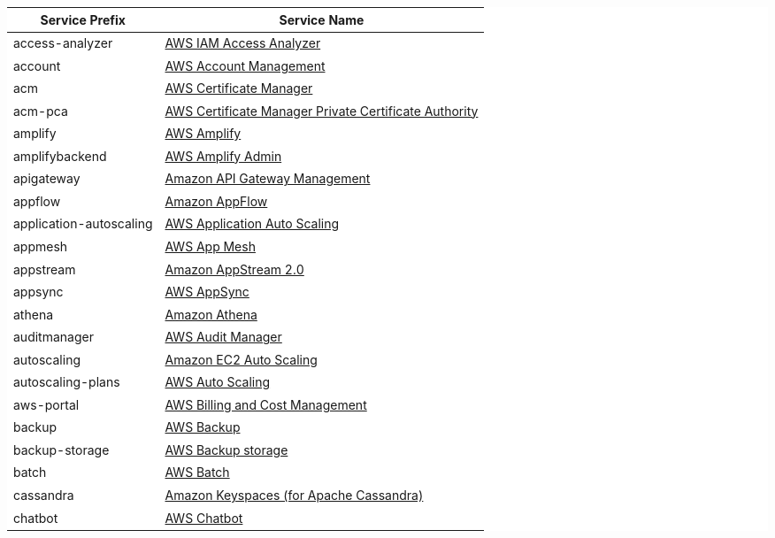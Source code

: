 | Service Prefix          | Service Name                                                                                                                                                                                                       |
|-------------------------|--------------------------------------------------------------------------------------------------------------------------------------------------------------------------------------------------------------------|
| access-analyzer         | [AWS IAM Access Analyzer](https://docs.aws.amazon.com/service-authorization/latest/reference/list_awsiamaccessanalyzer.html)                                                                                       |
| account                 | [AWS Account Management](https://docs.aws.amazon.com/service-authorization/latest/reference/list_awsaccountmanagement.html)                                                                                        |
| acm                     | [AWS Certificate Manager](https://docs.aws.amazon.com/service-authorization/latest/reference/list_awscertificatemanager.html)                                                                                      |
| acm-pca                 | [AWS Certificate Manager Private Certificate Authority](https://docs.aws.amazon.com/service-authorization/latest/reference/list_awscertificatemanagerprivatecertificateauthority.html)                             |
| amplify                 | [AWS Amplify](https://docs.aws.amazon.com/service-authorization/latest/reference/list_awsamplify.html)                                                                                                             |
| amplifybackend          | [AWS Amplify Admin](https://docs.aws.amazon.com/service-authorization/latest/reference/list_awsamplifyadmin.html)                                                                                                  |
| apigateway              | [Amazon API Gateway Management](https://docs.aws.amazon.com/service-authorization/latest/reference/list_amazonapigatewaymanagement.html)                                                                           |
| appflow                 | [Amazon AppFlow](https://docs.aws.amazon.com/service-authorization/latest/reference/list_amazonappflow.html)                                                                                                       |
| application-autoscaling | [AWS Application Auto Scaling](https://docs.aws.amazon.com/service-authorization/latest/reference/list_awsapplicationautoscaling.html)                                                                             |
| appmesh                 | [AWS App Mesh](https://docs.aws.amazon.com/service-authorization/latest/reference/list_awsappmesh.html)                                                                                                            |
| appstream               | [Amazon AppStream 2.0](https://docs.aws.amazon.com/service-authorization/latest/reference/list_amazonappstream2.0.html)                                                                                            |
| appsync                 | [AWS AppSync](https://docs.aws.amazon.com/service-authorization/latest/reference/list_awsappsync.html)                                                                                                             |
| athena                  | [Amazon Athena](https://docs.aws.amazon.com/service-authorization/latest/reference/list_amazonathena.html)                                                                                                         |
| auditmanager            | [AWS Audit Manager](https://docs.aws.amazon.com/service-authorization/latest/reference/list_awsauditmanager.html)                                                                                                  |
| autoscaling             | [Amazon EC2 Auto Scaling](https://docs.aws.amazon.com/service-authorization/latest/reference/list_amazonec2autoscaling.html)                                                                                       |
| autoscaling-plans       | [AWS Auto Scaling](https://docs.aws.amazon.com/service-authorization/latest/reference/list_awsautoscaling.html)                                                                                                    |
| aws-portal              | [AWS Billing and Cost Management](https://docs.aws.amazon.com/service-authorization/latest/reference/list_awsbilling.html)                                                                                         |
| backup                  | [AWS Backup](https://docs.aws.amazon.com/service-authorization/latest/reference/list_awsbackup.html)                                                                                                               |
| backup-storage          | [AWS Backup storage](https://docs.aws.amazon.com/service-authorization/latest/reference/list_awsbackupstorage.html)                                                                                                |
| batch                   | [AWS Batch](https://docs.aws.amazon.com/service-authorization/latest/reference/list_awsbatch.html)                                                                                                                 |
| cassandra               | [Amazon Keyspaces (for Apache Cassandra)](https://docs.aws.amazon.com/service-authorization/latest/reference/list_amazonkeyspacesforapachecassandra.html)                                                          |
| chatbot                 | [AWS Chatbot](https://docs.aws.amazon.com/service-authorization/latest/reference/list_awschatbot.html)                                                                                                             |